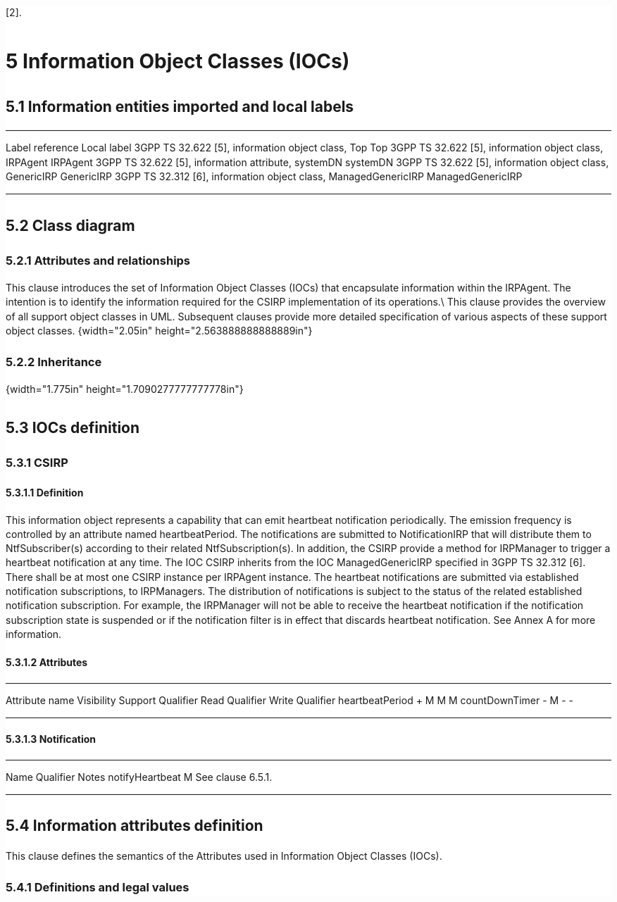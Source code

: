 [2].
# 5 Information Object Classes (IOCs)
## 5.1 Information entities imported and local labels
* * *
Label reference Local label 3GPP TS 32.622 [5], information object class, Top
Top 3GPP TS 32.622 [5], information object class, IRPAgent IRPAgent 3GPP TS
32.622 [5], information attribute, systemDN systemDN 3GPP TS 32.622 [5],
information object class, GenericIRP GenericIRP 3GPP TS 32.312 [6],
information object class, ManagedGenericIRP ManagedGenericIRP
* * *
## 5.2 Class diagram
### 5.2.1 Attributes and relationships
This clause introduces the set of Information Object Classes (IOCs) that
encapsulate information within the IRPAgent. The intention is to identify the
information required for the CSIRP implementation of its operations.\ This
clause provides the overview of all support object classes in UML. Subsequent
clauses provide more detailed specification of various aspects of these
support object classes.
{width="2.05in" height="2.563888888888889in"}
### 5.2.2 Inheritance
{width="1.775in" height="1.7090277777777778in"}
## 5.3 IOCs definition
### 5.3.1 CSIRP
#### 5.3.1.1 Definition
This information object represents a capability that can emit heartbeat
notification periodically. The emission frequency is controlled by an
attribute named heartbeatPeriod. The notifications are submitted to
NotificationIRP that will distribute them to NtfSubscriber(s) according to
their related NtfSubscription(s). In addition, the CSIRP provide a method for
IRPManager to trigger a heartbeat notification at any time. The IOC CSIRP
inherits from the IOC ManagedGenericIRP specified in 3GPP TS 32.312 [6]. There
shall be at most one CSIRP instance per IRPAgent instance.
The heartbeat notifications are submitted via established notification
subscriptions, to IRPManagers. The distribution of notifications is subject to
the status of the related established notification subscription. For example,
the IRPManager will not be able to receive the heartbeat notification if the
notification subscription state is suspended or if the notification filter is
in effect that discards heartbeat notification. See Annex A for more
information.
#### 5.3.1.2 Attributes
* * *
Attribute name Visibility Support Qualifier Read Qualifier Write Qualifier
heartbeatPeriod + M M M countDownTimer - M - -
* * *
#### 5.3.1.3 Notification
* * *
Name Qualifier Notes notifyHeartbeat M See clause 6.5.1.
* * *
## 5.4 Information attributes definition
This clause defines the semantics of the Attributes used in Information Object
Classes (IOCs).
### 5.4.1 Definitions and legal values